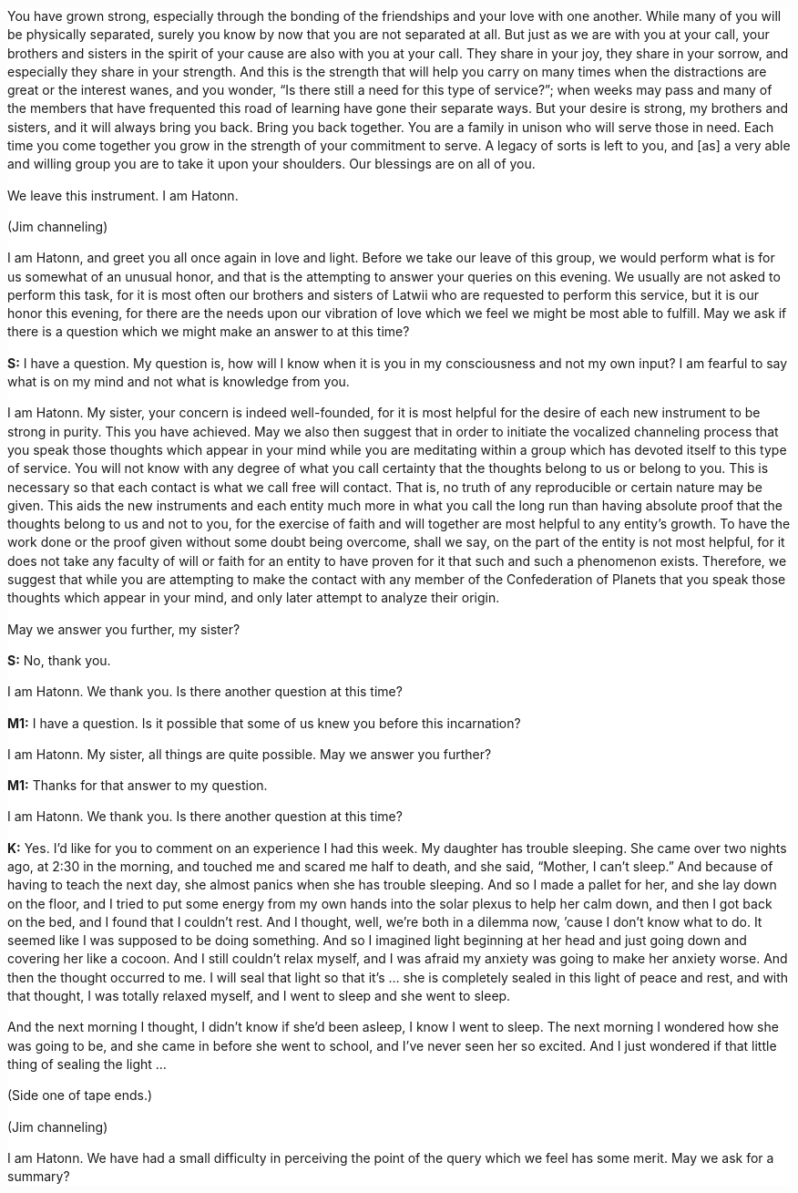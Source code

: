 <p>You have grown strong, especially through the bonding of the friendships and your love with one another. While many of you will be physically separated, surely you know by now that you are not separated at all. But just as we are with you at your call, your brothers and sisters in the spirit of your cause are also with you at your call. They share in your joy, they share in your sorrow, and especially they share in your strength. And this is the strength that will help you carry on many times when the distractions are great or the interest wanes, and you wonder, “Is there still a need for this type of service?”; when weeks may pass and many of the members that have frequented this road of learning have gone their separate ways. But your desire is strong, my brothers and sisters, and it will always bring you back. Bring you back together. You are a family in unison who will serve those in need. Each time you come together you grow in the strength of your commitment to serve. A legacy of sorts is left to you, and [as] a very able and willing group you are to take it upon your shoulders. Our blessings are on all of you.</p>
<p>We leave this instrument. I am Hatonn.</p>
<p class="channel-type">(Jim channeling)</p>
<p>I am Hatonn, and greet you all once again in love and light. Before we take our leave of this group, we would perform what is for us somewhat of an unusual honor, and that is the attempting to answer your queries on this evening. We usually are not asked to perform this task, for it is most often our brothers and sisters of Latwii who are requested to perform this service, but it is our honor this evening, for there are the needs upon our vibration of love which we feel we might be most able to fulfill. May we ask if there is a question which we might make an answer to at this time?</p>
<p><strong>S:</strong> I have a question. My question is, how will I know when it is you in my consciousness and not my own input? I am fearful to say what is on my mind and not what is knowledge from you.</p>
<p>I am Hatonn. My sister, your concern is indeed well-founded, for it is most helpful for the desire of each new instrument to be strong in purity. This you have achieved. May we also then suggest that in order to initiate the vocalized channeling process that you speak those thoughts which appear in your mind while you are meditating within a group which has devoted itself to this type of service. You will not know with any degree of what you call certainty that the thoughts belong to us or belong to you. This is necessary so that each contact is what we call free will contact. That is, no truth of any reproducible or certain nature may be given. This aids the new instruments and each entity much more in what you call the long run than having absolute proof that the thoughts belong to us and not to you, for the exercise of faith and will together are most helpful to any entity’s growth. To have the work done or the proof given without some doubt being overcome, shall we say, on the part of the entity is not most helpful, for it does not take any faculty of will or faith for an entity to have proven for it that such and such a phenomenon exists. Therefore, we suggest that while you are attempting to make the contact with any member of the Confederation of Planets that you speak those thoughts which appear in your mind, and only later attempt to analyze their origin.</p>
<p>May we answer you further, my sister?</p>
<p><strong>S:</strong> No, thank you.</p>
<p>I am Hatonn. We thank you. Is there another question at this time?</p>
<p><strong>M1:</strong> I have a question. Is it possible that some of us knew you before this incarnation?</p>
<p>I am Hatonn. My sister, all things are quite possible. May we answer you further?</p>
<p><strong>M1:</strong> Thanks for that answer to my question.</p>
<p>I am Hatonn. We thank you. Is there another question at this time?</p>
<p><strong>K:</strong> Yes. I’d like for you to comment on an experience I had this week. My daughter has trouble sleeping. She came over two nights ago, at 2:30 in the morning, and touched me and scared me half to death, and she said, “Mother, I can’t sleep.” And because of having to teach the next day, she almost panics when she has trouble sleeping. And so I made a pallet for her, and she lay down on the floor, and I tried to put some energy from my own hands into the solar plexus to help her calm down, and then I got back on the bed, and I found that I couldn’t rest. And I thought, well, we’re both in a dilemma now, ’cause I don’t know what to do. It seemed like I was supposed to be doing something. And so I imagined light beginning at her head and just going down and covering her like a cocoon. And I still couldn’t relax myself, and I was afraid my anxiety was going to make her anxiety worse. And then the thought occurred to me. I will seal that light so that it’s … she is completely sealed in this light of peace and rest, and with that thought, I was totally relaxed myself, and I went to sleep and she went to sleep.</p>
<p>And the next morning I thought, I didn’t know if she’d been asleep, I know I went to sleep. The next morning I wondered how she was going to be, and she came in before she went to school, and I’ve never seen her so excited. And I just wondered if that little thing of sealing the light …</p>
<p class="comment">(Side one of tape ends.)</p>
<p class="channel-type">(Jim channeling)</p>
<p>I am Hatonn. We have had a small difficulty in perceiving the point of the query which we feel has some merit. May we ask for a summary?</p>